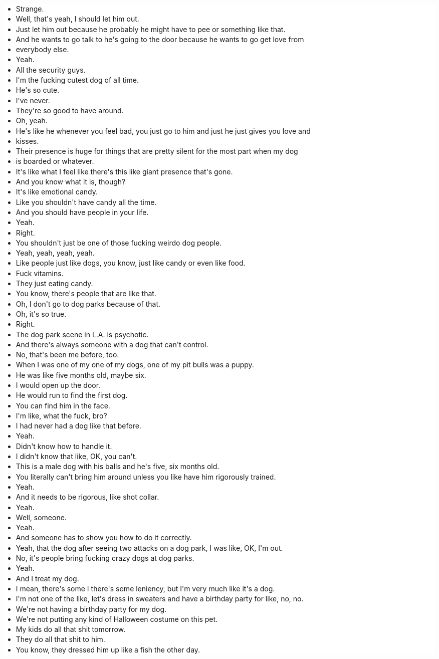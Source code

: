 *  Strange.
*  Well, that's yeah, I should let him out.
*  Just let him out because he probably he might have to pee or something like that.
*  And he wants to go talk to he's going to the door because he wants to go get love from
*  everybody else.
*  Yeah.
*  All the security guys.
*  I'm the fucking cutest dog of all time.
*  He's so cute.
*  I've never.
*  They're so good to have around.
*  Oh, yeah.
*  He's like he whenever you feel bad, you just go to him and just he just gives you love and
*  kisses.
*  Their presence is huge for things that are pretty silent for the most part when my dog
*  is boarded or whatever.
*  It's like what I feel like there's this like giant presence that's gone.
*  And you know what it is, though?
*  It's like emotional candy.
*  Like you shouldn't have candy all the time.
*  And you should have people in your life.
*  Yeah.
*  Right.
*  You shouldn't just be one of those fucking weirdo dog people.
*  Yeah, yeah, yeah, yeah.
*  Like people just like dogs, you know, just like candy or even like food.
*  Fuck vitamins.
*  They just eating candy.
*  You know, there's people that are like that.
*  Oh, I don't go to dog parks because of that.
*  Oh, it's so true.
*  Right.
*  The dog park scene in L.A. is psychotic.
*  And there's always someone with a dog that can't control.
*  No, that's been me before, too.
*  When I was one of my one of my dogs, one of my pit bulls was a puppy.
*  He was like five months old, maybe six.
*  I would open up the door.
*  He would run to find the first dog.
*  You can find him in the face.
*  I'm like, what the fuck, bro?
*  I had never had a dog like that before.
*  Yeah.
*  Didn't know how to handle it.
*  I didn't know that like, OK, you can't.
*  This is a male dog with his balls and he's five, six months old.
*  You literally can't bring him around unless you like have him rigorously trained.
*  Yeah.
*  And it needs to be rigorous, like shot collar.
*  Yeah.
*  Well, someone.
*  Yeah.
*  And someone has to show you how to do it correctly.
*  Yeah, that the dog after seeing two attacks on a dog park, I was like, OK, I'm out.
*  No, it's people bring fucking crazy dogs at dog parks.
*  Yeah.
*  And I treat my dog.
*  I mean, there's some I there's some leniency, but I'm very much like it's a dog.
*  I'm not one of the like, let's dress in sweaters and have a birthday party for like, no, no.
*  We're not having a birthday party for my dog.
*  We're not putting any kind of Halloween costume on this pet.
*  My kids do all that shit tomorrow.
*  They do all that shit to him.
*  You know, they dressed him up like a fish the other day.